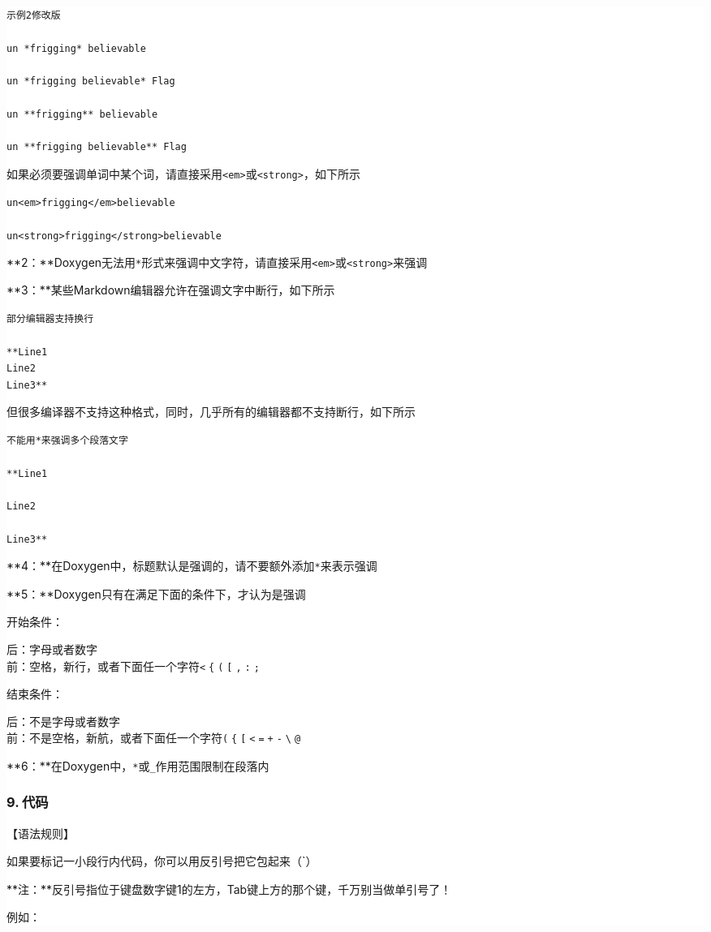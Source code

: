    示例2修改版

    un *frigging* believable

    un *frigging believable* Flag

    un **frigging** believable

    un **frigging believable** Flag

如果必须要强调单词中某个词，请直接采用`<em>`或`<strong>`，如下所示

    un<em>frigging</em>believable 

    un<strong>frigging</strong>believable 

**2：**Doxygen无法用`*`形式来强调中文字符，请直接采用`<em>`或`<strong>`来强调

**3：**某些Markdown编辑器允许在强调文字中断行，如下所示

    部分编辑器支持换行

    **Line1
    Line2
    Line3**

但很多编译器不支持这种格式，同时，几乎所有的编辑器都不支持断行，如下所示

    不能用*来强调多个段落文字

    **Line1

    Line2

    Line3**

**4：**在Doxygen中，标题默认是强调的，请不要额外添加`*`来表示强调



**5：**Doxygen只有在满足下面的条件下，才认为是强调

开始条件：

后：字母或者数字  
前：空格，新行，或者下面任一个字符`<` `{` `(` `[` `,` `:` `;`

结束条件：

后：不是字母或者数字  
前：不是空格，新航，或者下面任一个字符`(` `{` `[` `<` `=` `+` `-` `\` `@`

**6：**在Doxygen中，`*`或`_`作用范围限制在段落内

### 9. 代码

【语法规则】

如果要标记一小段行内代码，你可以用反引号把它包起来（`）

**注：**反引号指位于键盘数字键1的左方，Tab键上方的那个键，千万别当做单引号了！

例如：
